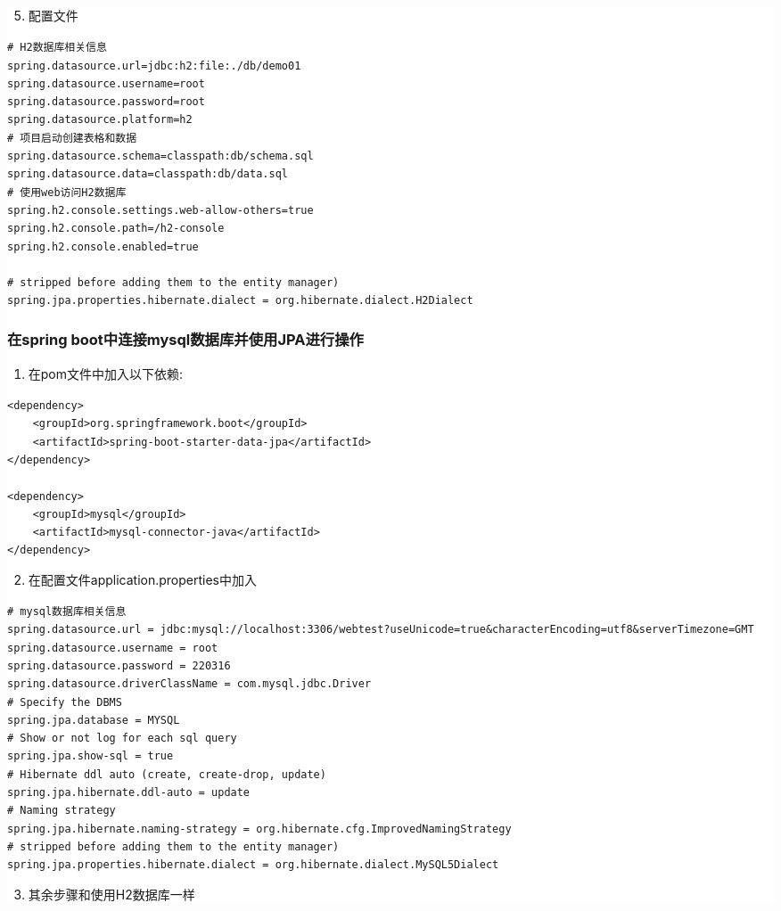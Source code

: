 5. 配置文件
```
# H2数据库相关信息
spring.datasource.url=jdbc:h2:file:./db/demo01
spring.datasource.username=root
spring.datasource.password=root
spring.datasource.platform=h2
# 项目启动创建表格和数据
spring.datasource.schema=classpath:db/schema.sql
spring.datasource.data=classpath:db/data.sql
# 使用web访问H2数据库
spring.h2.console.settings.web-allow-others=true
spring.h2.console.path=/h2-console
spring.h2.console.enabled=true

# stripped before adding them to the entity manager)
spring.jpa.properties.hibernate.dialect = org.hibernate.dialect.H2Dialect
```

### 在spring boot中连接mysql数据库并使用JPA进行操作
1. 在pom文件中加入以下依赖:
```
<dependency>
    <groupId>org.springframework.boot</groupId>
    <artifactId>spring-boot-starter-data-jpa</artifactId>
</dependency>

<dependency>
    <groupId>mysql</groupId>
    <artifactId>mysql-connector-java</artifactId>
</dependency>
```

2. 在配置文件application.properties中加入 
```
# mysql数据库相关信息
spring.datasource.url = jdbc:mysql://localhost:3306/webtest?useUnicode=true&characterEncoding=utf8&serverTimezone=GMT
spring.datasource.username = root
spring.datasource.password = 220316
spring.datasource.driverClassName = com.mysql.jdbc.Driver
# Specify the DBMS
spring.jpa.database = MYSQL
# Show or not log for each sql query
spring.jpa.show-sql = true
# Hibernate ddl auto (create, create-drop, update)
spring.jpa.hibernate.ddl-auto = update
# Naming strategy
spring.jpa.hibernate.naming-strategy = org.hibernate.cfg.ImprovedNamingStrategy
# stripped before adding them to the entity manager)
spring.jpa.properties.hibernate.dialect = org.hibernate.dialect.MySQL5Dialect

```
3. 其余步骤和使用H2数据库一样
